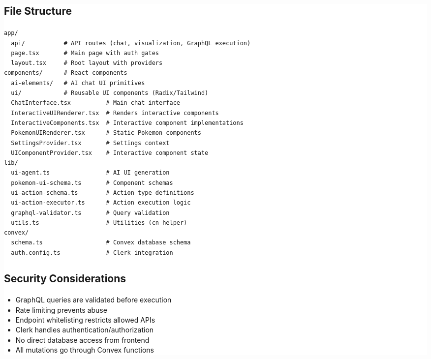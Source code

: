 ## File Structure

```
app/
  api/           # API routes (chat, visualization, GraphQL execution)
  page.tsx       # Main page with auth gates
  layout.tsx     # Root layout with providers
components/      # React components
  ai-elements/   # AI chat UI primitives
  ui/            # Reusable UI components (Radix/Tailwind)
  ChatInterface.tsx          # Main chat interface
  InteractiveUIRenderer.tsx  # Renders interactive components
  InteractiveComponents.tsx  # Interactive component implementations
  PokemonUIRenderer.tsx      # Static Pokemon components
  SettingsProvider.tsx       # Settings context
  UIComponentProvider.tsx    # Interactive component state
lib/
  ui-agent.ts                # AI UI generation
  pokemon-ui-schema.ts       # Component schemas
  ui-action-schema.ts        # Action type definitions
  ui-action-executor.ts      # Action execution logic
  graphql-validator.ts       # Query validation
  utils.ts                   # Utilities (cn helper)
convex/
  schema.ts                  # Convex database schema
  auth.config.ts             # Clerk integration
```

## Security Considerations

- GraphQL queries are validated before execution
- Rate limiting prevents abuse
- Endpoint whitelisting restricts allowed APIs
- Clerk handles authentication/authorization
- No direct database access from frontend
- All mutations go through Convex functions
